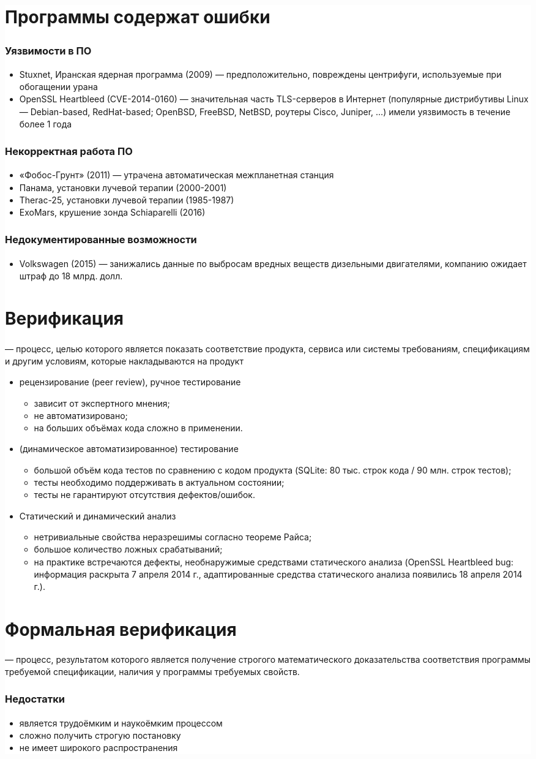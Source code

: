# Программы содержат ошибки
### Уязвимости в ПО
- Stuxnet, Иранская ядерная программа (2009) — предположительно, повреждены центрифуги, используемые при обогащении урана
- OpenSSL Heartbleed (CVE-2014-0160) — значительная часть TLS-серверов в Интернет (популярные дистрибутивы Linux — Debian-based, RedHat-based; OpenBSD, FreeBSD, NetBSD, роутеры Cisco, Juniper, …) имели уязвимость в течение более 1 года

### Некорректная работа ПО
- «Фобос-Грунт» (2011) — утрачена автоматическая межпланетная станция
- Панама, установки лучевой терапии (2000-2001)
- Therac-25, установки лучевой терапии (1985-1987)
- ExoMars, крушение зонда Schiaparelli (2016)

### Недокументированные возможности
- Volkswagen (2015) — занижались данные по выбросам вредных веществ дизельными двигателями, компанию ожидает штраф до 18 млрд. долл.

# Верификация
— процесс, целью которого является показать соответствие продукта, сервиса или системы требованиям, спецификациям и другим условиям, которые накладываются на продукт

* рецензирование (peer review), ручное тестирование
    - зависит от экспертного мнения;
    - не автоматизировано;
    - на больших объёмах кода сложно в применении.

* (динамическое автоматизированное) тестирование
    - большой объём кода тестов по сравнению с кодом продукта (SQLite: 80 тыс. строк кода / 90 млн. строк тестов);
    - тесты необходимо поддерживать в актуальном состоянии;
    - тесты не гарантируют отсутствия дефектов/ошибок.

* Статический и динамический анализ
    - нетривиальные свойства неразрешимы согласно теореме Райса;
    - большое количество ложных срабатываний;
    - на практике встречаются дефекты, необнаружимые средствами статического анализа (OpenSSL Heartbleed bug: информация раскрыта 7 апреля 2014 г., адаптированные средства статического анализа появились 18 апреля 2014 г.).

# Формальная верификация

— процесс, результатом которого является получение строгого математического доказательства соответствия программы требуемой спецификации, наличия у программы требуемых свойств.

### Недостатки

- является трудоёмким и наукоёмким процессом
- сложно получить строгую постановку
- не имеет широкого распространения
